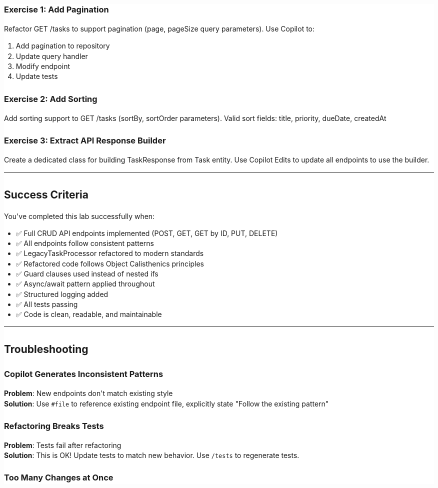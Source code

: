 ### Exercise 1: Add Pagination

Refactor GET /tasks to support pagination (page, pageSize query parameters).
Use Copilot to:

1. Add pagination to repository
2. Update query handler
3. Modify endpoint
4. Update tests

### Exercise 2: Add Sorting

Add sorting support to GET /tasks (sortBy, sortOrder parameters).
Valid sort fields: title, priority, dueDate, createdAt

### Exercise 3: Extract API Response Builder

Create a dedicated class for building TaskResponse from Task entity.
Use Copilot Edits to update all endpoints to use the builder.

---

## Success Criteria

You've completed this lab successfully when:

- ✅ Full CRUD API endpoints implemented (POST, GET, GET by ID, PUT, DELETE)
- ✅ All endpoints follow consistent patterns
- ✅ LegacyTaskProcessor refactored to modern standards
- ✅ Refactored code follows Object Calisthenics principles
- ✅ Guard clauses used instead of nested ifs
- ✅ Async/await pattern applied throughout
- ✅ Structured logging added
- ✅ All tests passing
- ✅ Code is clean, readable, and maintainable

---

## Troubleshooting

### Copilot Generates Inconsistent Patterns

**Problem**: New endpoints don't match existing style  
**Solution**: Use `#file` to reference existing endpoint file, explicitly state "Follow the existing pattern"

### Refactoring Breaks Tests

**Problem**: Tests fail after refactoring  
**Solution**: This is OK! Update tests to match new behavior. Use `/tests` to regenerate tests.

### Too Many Changes at Once
